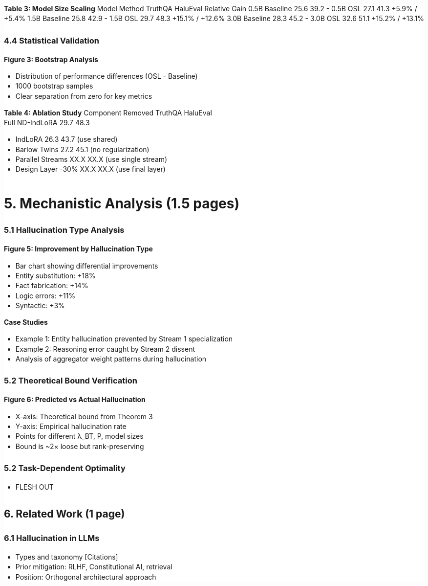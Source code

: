 **Table 3: Model Size Scaling**
Model    Method      TruthQA  HaluEval  Relative Gain
0.5B     Baseline    25.6     39.2      -
0.5B     OSL         27.1     41.3      +5.9% / +5.4%
1.5B     Baseline    25.8     42.9      -
1.5B     OSL         29.7     48.3      +15.1% / +12.6%
3.0B     Baseline    28.3     45.2      -
3.0B     OSL         32.6     51.1      +15.2% / +13.1%

### 4.4 Statistical Validation
**Figure 3: Bootstrap Analysis**
* Distribution of performance differences (OSL - Baseline)
* 1000 bootstrap samples
* Clear separation from zero for key metrics

**Table 4: Ablation Study**
Component Removed      TruthQA  HaluEval  
Full ND-IndLoRA        29.7     48.3
- IndLoRA              26.3     43.7      (use shared)
- Barlow Twins         27.2     45.1      (no regularization)
- Parallel Streams     XX.X     XX.X      (use single stream)
- Design Layer -30%    XX.X     XX.X      (use final layer)

# 5. Mechanistic Analysis (1.5 pages)
### 5.1 Hallucination Type Analysis
**Figure 5: Improvement by Hallucination Type**
* Bar chart showing differential improvements
* Entity substitution: +18%
* Fact fabrication: +14%
* Logic errors: +11%
* Syntactic: +3%

**Case Studies**
* Example 1: Entity hallucination prevented by Stream 1 specialization
* Example 2: Reasoning error caught by Stream 2 dissent
* Analysis of aggregator weight patterns during hallucination

### 5.2 Theoretical Bound Verification
**Figure 6: Predicted vs Actual Hallucination**
* X-axis: Theoretical bound from Theorem 3
* Y-axis: Empirical hallucination rate
* Points for different λ_BT, P, model sizes
* Bound is ~2× loose but rank-preserving

### 5.2 Task-Dependent Optimality
* FLESH OUT

## 6. Related Work (1 page)
### 6.1 Hallucination in LLMs
* Types and taxonomy [Citations]
* Prior mitigation: RLHF, Constitutional AI, retrieval
* Position: Orthogonal architectural approach
